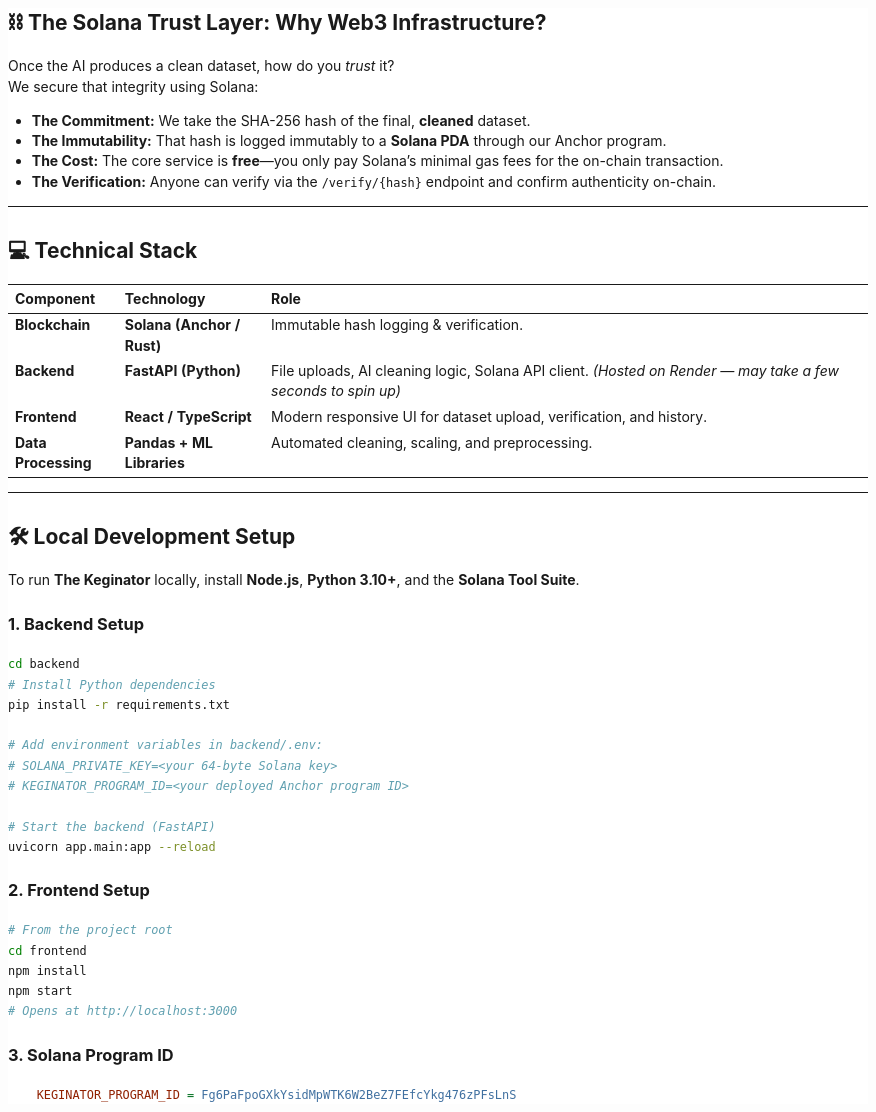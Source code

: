
## ⛓️ The Solana Trust Layer: Why Web3 Infrastructure?

Once the AI produces a clean dataset, how do you *trust* it?  
We secure that integrity using Solana:

* **The Commitment:** We take the SHA-256 hash of the final, **cleaned** dataset.  
* **The Immutability:** That hash is logged immutably to a **Solana PDA** through our Anchor program.  
* **The Cost:** The core service is **free**—you only pay Solana’s minimal gas fees for the on-chain transaction.  
* **The Verification:** Anyone can verify via the `/verify/{hash}` endpoint and confirm authenticity on-chain.  

---

## 💻 Technical Stack

| Component | Technology | Role |
| :--- | :--- | :--- |
| **Blockchain** | **Solana (Anchor / Rust)** | Immutable hash logging & verification. |
| **Backend** | **FastAPI (Python)** | File uploads, AI cleaning logic, Solana API client. *(Hosted on Render — may take a few seconds to spin up)* |
| **Frontend** | **React / TypeScript** | Modern responsive UI for dataset upload, verification, and history. |
| **Data Processing** | **Pandas + ML Libraries** | Automated cleaning, scaling, and preprocessing. |

---

## 🛠️ Local Development Setup

To run **The Keginator** locally, install **Node.js**, **Python 3.10+**, and the **Solana Tool Suite**.

### 1. Backend Setup

```bash
cd backend
# Install Python dependencies
pip install -r requirements.txt

# Add environment variables in backend/.env:
# SOLANA_PRIVATE_KEY=<your 64-byte Solana key>
# KEGINATOR_PROGRAM_ID=<your deployed Anchor program ID>

# Start the backend (FastAPI)
uvicorn app.main:app --reload
```

### 2. Frontend Setup
```bash
# From the project root
cd frontend
npm install
npm start
# Opens at http://localhost:3000
```
### 3. Solana Program ID
```ini
    KEGINATOR_PROGRAM_ID = Fg6PaFpoGXkYsidMpWTK6W2BeZ7FEfcYkg476zPFsLnS
```
